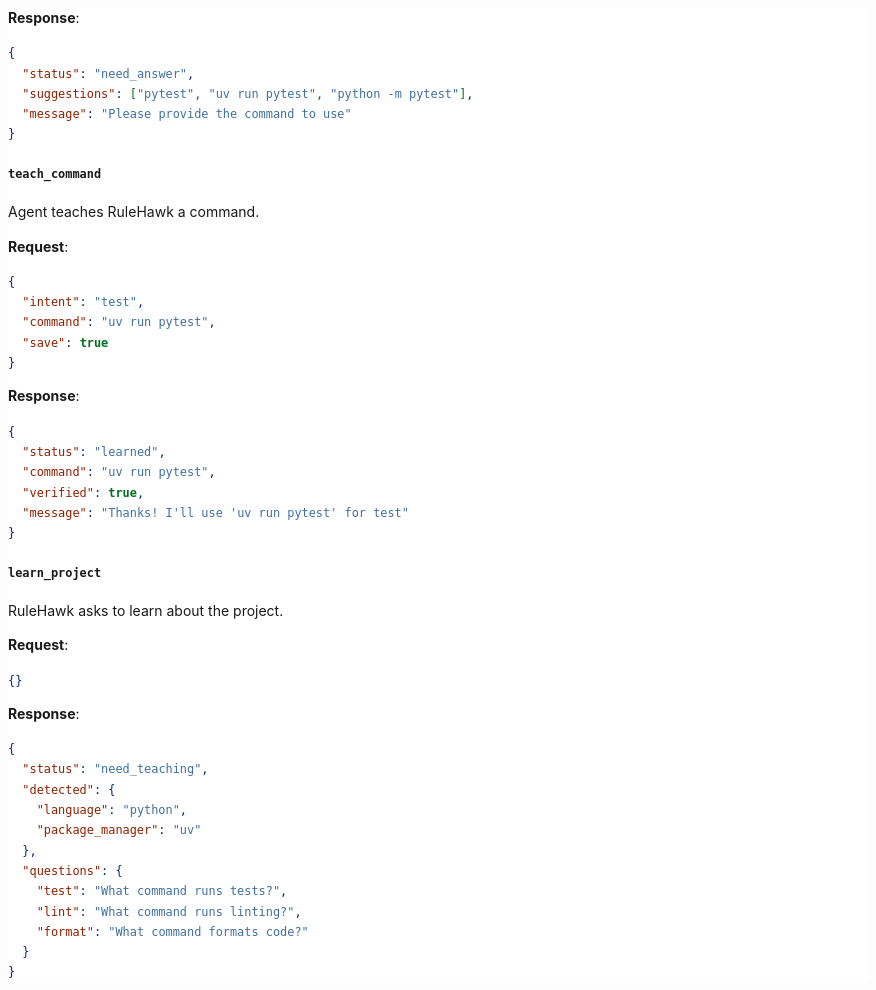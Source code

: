 **Response**:
```json
{
  "status": "need_answer",
  "suggestions": ["pytest", "uv run pytest", "python -m pytest"],
  "message": "Please provide the command to use"
}
```

#### `teach_command`
Agent teaches RuleHawk a command.

**Request**:
```json
{
  "intent": "test",
  "command": "uv run pytest",
  "save": true
}
```

**Response**:
```json
{
  "status": "learned",
  "command": "uv run pytest",
  "verified": true,
  "message": "Thanks! I'll use 'uv run pytest' for test"
}
```

#### `learn_project`
RuleHawk asks to learn about the project.

**Request**:
```json
{}
```

**Response**:
```json
{
  "status": "need_teaching",
  "detected": {
    "language": "python",
    "package_manager": "uv"
  },
  "questions": {
    "test": "What command runs tests?",
    "lint": "What command runs linting?",
    "format": "What command formats code?"
  }
}
```
